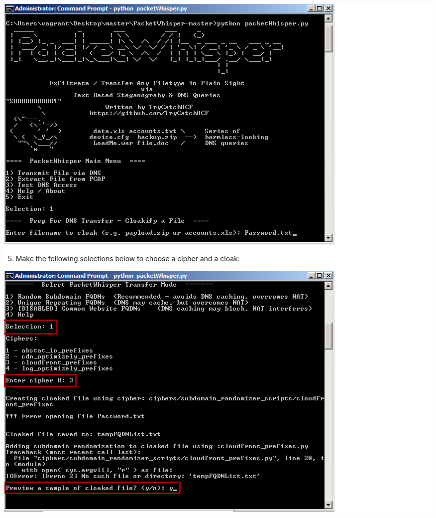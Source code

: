 ![PacketWhisper-Running-Menu](PacketWhisper-Running-Menu.png)

5. Make the following selections below to choose a cipher and a cloak:

![PacketWhisper-Selection-options](PacketWhisper-Selection-options.png)
